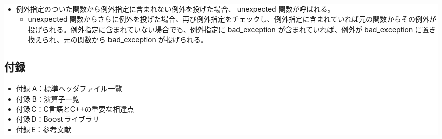 - 例外指定のついた関数から例外指定に含まれない例外を投げた場合、 unexpected 関数が呼ばれる。
  - unexpected 関数からさらに例外を投げた場合、再び例外指定をチェックし、例外指定に含まれていれば元の関数からその例外が投げられる。例外指定に含まれていない場合でも、例外指定に bad_exception が含まれていれば、例外が bad_exception に置き換えられ、元の関数から bad_exception が投げられる。

## 付録

- 付録 A：標準ヘッダファイル一覧
- 付録 B：演算子一覧
- 付録 C：C言語とC++の重要な相違点
- 付録 D：Boost ライブラリ
- 付録 E：参考文献
